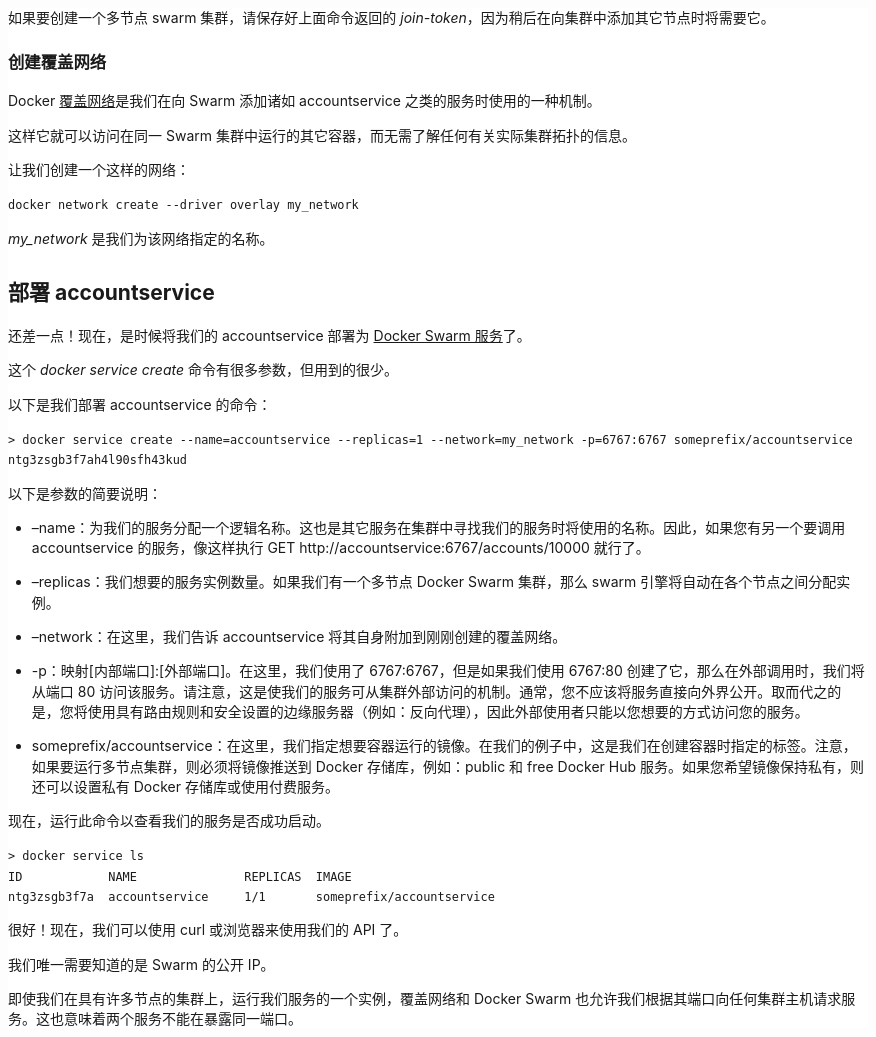 如果要创建一个多节点 swarm 集群，请保存好上面命令返回的 *join-token*，因为稍后在向集群中添加其它节点时将需要它。

### 创建覆盖网络

Docker [覆盖网络](https://docs.docker.com/engine/userguide/networking/#/an-overlay-network-with-docker-engine-swarm-mode "覆盖网络")是我们在向 Swarm 添加诸如 accountservice 之类的服务时使用的一种机制。

这样它就可以访问在同一 Swarm 集群中运行的其它容器，而无需了解任何有关实际集群拓扑的信息。

让我们创建一个这样的网络：

```shell
docker network create --driver overlay my_network
```

*my_network* 是我们为该网络指定的名称。

## 部署 accountservice

还差一点！现在，是时候将我们的 accountservice 部署为 [Docker Swarm 服务](https://docs.docker.com/engine/swarm/how-swarm-mode-works/services/ "Docker Swarm 服务")了。

这个 *docker service create* 命令有很多参数，但用到的很少。

以下是我们部署 accountservice 的命令：

```shell
> docker service create --name=accountservice --replicas=1 --network=my_network -p=6767:6767 someprefix/accountservice
ntg3zsgb3f7ah4l90sfh43kud
```

以下是参数的简要说明：

* –name：为我们的服务分配一个逻辑名称。这也是其它服务在集群中寻找我们的服务时将使用的名称。因此，如果您有另一个要调用 accountservice 的服务，像这样执行 GET http://accountservice:6767/accounts/10000 就行了。

* –replicas：我们想要的服务实例数量。如果我们有一个多节点 Docker Swarm 集群，那么 swarm 引擎将自动在各个节点之间分配实例。

* –network：在这里，我们告诉 accountservice 将其自身附加到刚刚创建的覆盖网络。

* -p：映射[内部端口]:[外部端口]。在这里，我们使用了 6767:6767，但是如果我们使用 6767:80 创建了它，那么在外部调用时，我们将从端口 80 访问该服务。请注意，这是使我们的服务可从集群外部访问的机制。通常，您不应该将服务直接向外界公开。取而代之的是，您将使用具有路由规则和安全设置的边缘服务器（例如：反向代理），因此外部使用者只能以您想要的方式访问您的服务。

* someprefix/accountservice：在这里，我们指定想要容器运行的镜像。在我们的例子中，这是我们在创建容器时指定的标签。注意，如果要运行多节点集群，则必须将镜像推送到 Docker 存储库，例如：public 和 free Docker Hub 服务。如果您希望镜像保持私有，则还可以设置私有 Docker 存储库或使用付费服务。

现在，运行此命令以查看我们的服务是否成功启动。

```shell
> docker service ls
ID            NAME               REPLICAS  IMAGE                      
ntg3zsgb3f7a  accountservice     1/1       someprefix/accountservice
```

很好！现在，我们可以使用 curl 或浏览器来使用我们的 API 了。

我们唯一需要知道的是 Swarm 的公开 IP。

即使我们在具有许多节点的集群上，运行我们服务的一个实例，覆盖网络和 Docker Swarm 也允许我们根据其端口向任何集群主机请求服务。这也意味着两个服务不能在暴露同一端口。

